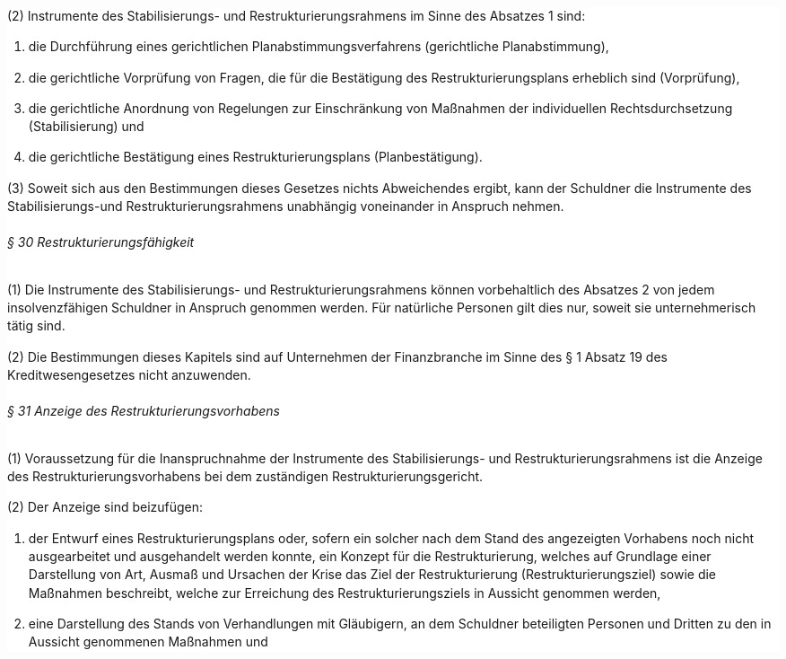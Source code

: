 (2) Instrumente des Stabilisierungs- und Restrukturierungsrahmens im
Sinne des Absatzes 1 sind:

1.  die Durchführung eines gerichtlichen Planabstimmungsverfahrens
    (gerichtliche Planabstimmung),


2.  die gerichtliche Vorprüfung von Fragen, die für die Bestätigung des
    Restrukturierungsplans erheblich sind (Vorprüfung),


3.  die gerichtliche Anordnung von Regelungen zur Einschränkung von
    Maßnahmen der individuellen Rechtsdurchsetzung (Stabilisierung) und


4.  die gerichtliche Bestätigung eines Restrukturierungsplans
    (Planbestätigung).




(3) Soweit sich aus den Bestimmungen dieses Gesetzes nichts
Abweichendes ergibt, kann der Schuldner die Instrumente des
Stabilisierungs-und Restrukturierungsrahmens unabhängig voneinander in
Anspruch nehmen.


###### § 30 Restrukturierungsfähigkeit

(1) Die Instrumente des Stabilisierungs- und Restrukturierungsrahmens
können vorbehaltlich des Absatzes 2 von jedem insolvenzfähigen
Schuldner in Anspruch genommen werden. Für natürliche Personen gilt
dies nur, soweit sie unternehmerisch tätig sind.

(2) Die Bestimmungen dieses Kapitels sind auf Unternehmen der
Finanzbranche im Sinne des § 1 Absatz 19 des Kreditwesengesetzes nicht
anzuwenden.


###### § 31 Anzeige des Restrukturierungsvorhabens

(1) Voraussetzung für die Inanspruchnahme der Instrumente des
Stabilisierungs- und Restrukturierungsrahmens ist die Anzeige des
Restrukturierungsvorhabens bei dem zuständigen
Restrukturierungsgericht.

(2) Der Anzeige sind beizufügen:

1.  der Entwurf eines Restrukturierungsplans oder, sofern ein solcher nach
    dem Stand des angezeigten Vorhabens noch nicht ausgearbeitet und
    ausgehandelt werden konnte, ein Konzept für die Restrukturierung,
    welches auf Grundlage einer Darstellung von Art, Ausmaß und Ursachen
    der Krise das Ziel der Restrukturierung (Restrukturierungsziel) sowie
    die Maßnahmen beschreibt, welche zur Erreichung des
    Restrukturierungsziels in Aussicht genommen werden,


2.  eine Darstellung des Stands von Verhandlungen mit Gläubigern, an dem
    Schuldner beteiligten Personen und Dritten zu den in Aussicht
    genommenen Maßnahmen und
